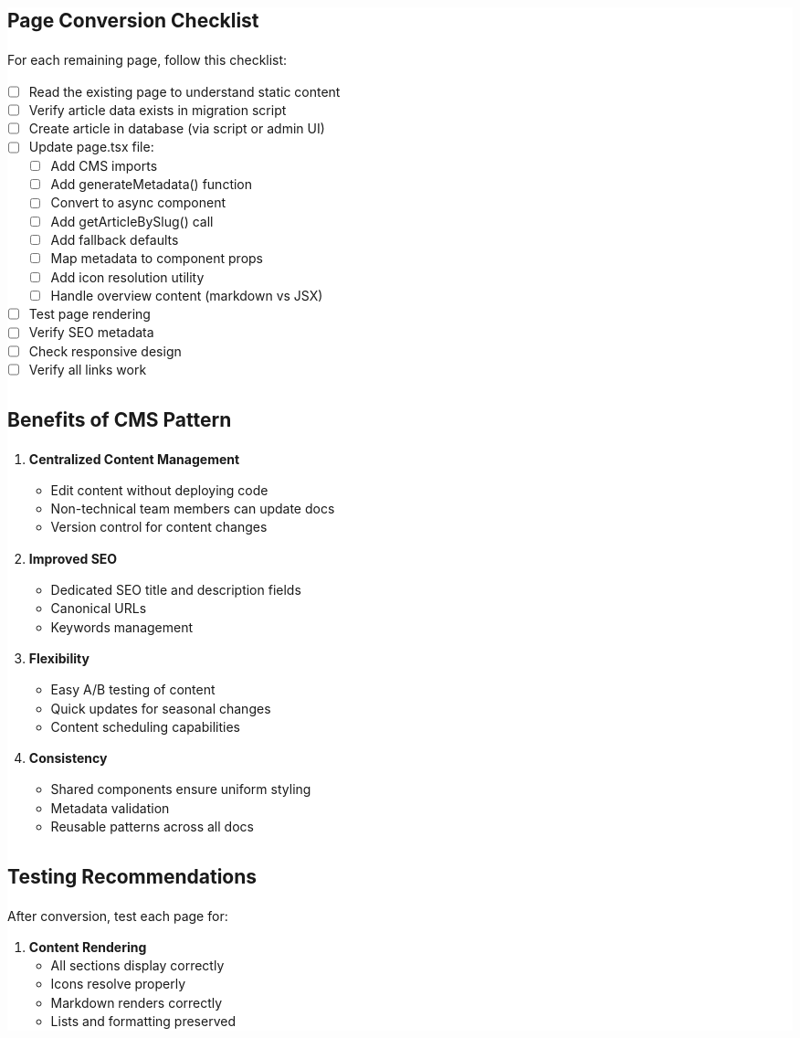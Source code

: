 ## Page Conversion Checklist

For each remaining page, follow this checklist:

- [ ] Read the existing page to understand static content
- [ ] Verify article data exists in migration script
- [ ] Create article in database (via script or admin UI)
- [ ] Update page.tsx file:
  - [ ] Add CMS imports
  - [ ] Add generateMetadata() function
  - [ ] Convert to async component
  - [ ] Add getArticleBySlug() call
  - [ ] Add fallback defaults
  - [ ] Map metadata to component props
  - [ ] Add icon resolution utility
  - [ ] Handle overview content (markdown vs JSX)
- [ ] Test page rendering
- [ ] Verify SEO metadata
- [ ] Check responsive design
- [ ] Verify all links work

## Benefits of CMS Pattern

1. **Centralized Content Management**
   - Edit content without deploying code
   - Non-technical team members can update docs
   - Version control for content changes

2. **Improved SEO**
   - Dedicated SEO title and description fields
   - Canonical URLs
   - Keywords management

3. **Flexibility**
   - Easy A/B testing of content
   - Quick updates for seasonal changes
   - Content scheduling capabilities

4. **Consistency**
   - Shared components ensure uniform styling
   - Metadata validation
   - Reusable patterns across all docs

## Testing Recommendations

After conversion, test each page for:

1. **Content Rendering**
   - All sections display correctly
   - Icons resolve properly
   - Markdown renders correctly
   - Lists and formatting preserved
